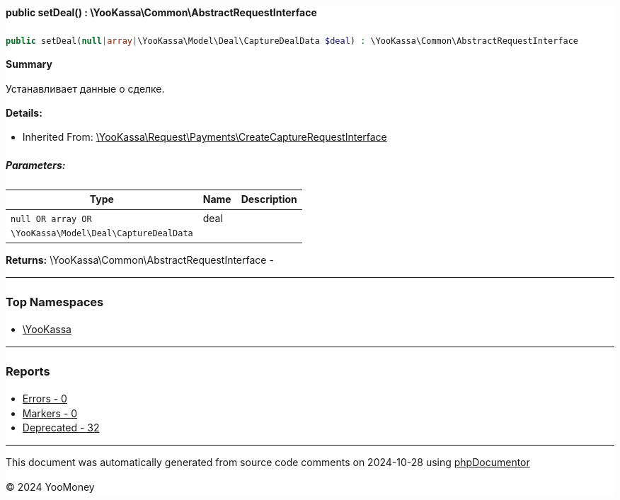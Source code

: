 
<a name="method_setDeal" class="anchor"></a>
#### public setDeal() : \YooKassa\Common\AbstractRequestInterface

```php
public setDeal(null|array|\YooKassa\Model\Deal\CaptureDealData $deal) : \YooKassa\Common\AbstractRequestInterface
```

**Summary**

Устанавливает данные о сделке.

**Details:**
* Inherited From: [\YooKassa\Request\Payments\CreateCaptureRequestInterface](../classes/YooKassa-Request-Payments-CreateCaptureRequestInterface.md)

##### Parameters:
| Type | Name | Description |
| ---- | ---- | ----------- |
| <code lang="php">null OR array OR \YooKassa\Model\Deal\CaptureDealData</code> | deal  |  |

**Returns:** \YooKassa\Common\AbstractRequestInterface - 




---

### Top Namespaces

* [\YooKassa](../namespaces/yookassa.md)

---

### Reports
* [Errors - 0](../reports/errors.md)
* [Markers - 0](../reports/markers.md)
* [Deprecated - 32](../reports/deprecated.md)

---

This document was automatically generated from source code comments on 2024-10-28 using [phpDocumentor](http://www.phpdoc.org/)

&copy; 2024 YooMoney